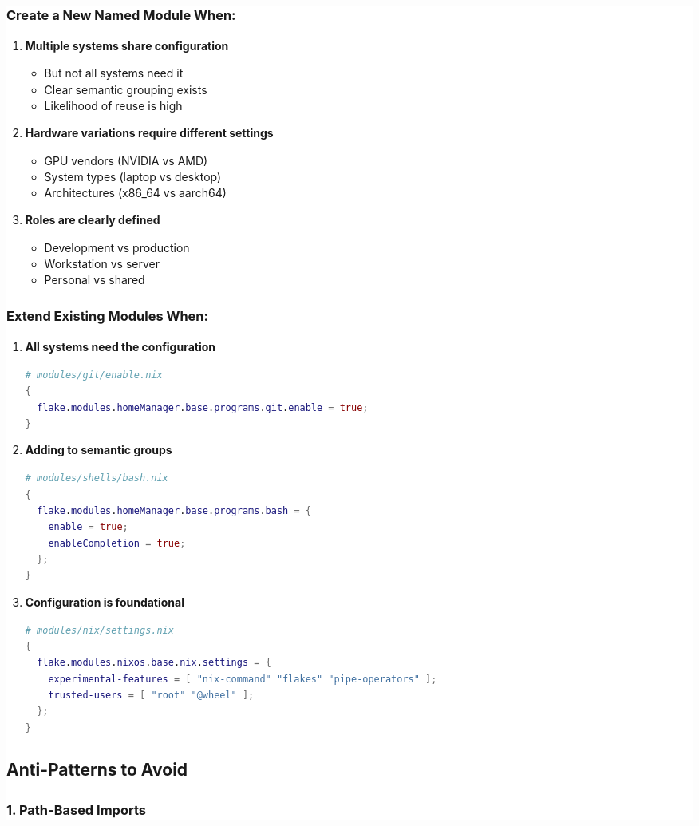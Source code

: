 ### Create a New Named Module When:

1. **Multiple systems share configuration**
   - But not all systems need it
   - Clear semantic grouping exists
   - Likelihood of reuse is high

2. **Hardware variations require different settings**
   - GPU vendors (NVIDIA vs AMD)
   - System types (laptop vs desktop)
   - Architectures (x86_64 vs aarch64)

3. **Roles are clearly defined**
   - Development vs production
   - Workstation vs server
   - Personal vs shared

### Extend Existing Modules When:

1. **All systems need the configuration**

   ```nix
   # modules/git/enable.nix
   {
     flake.modules.homeManager.base.programs.git.enable = true;
   }
   ```

2. **Adding to semantic groups**

   ```nix
   # modules/shells/bash.nix
   {
     flake.modules.homeManager.base.programs.bash = {
       enable = true;
       enableCompletion = true;
     };
   }
   ```

3. **Configuration is foundational**
   ```nix
   # modules/nix/settings.nix
   {
     flake.modules.nixos.base.nix.settings = {
       experimental-features = [ "nix-command" "flakes" "pipe-operators" ];
       trusted-users = [ "root" "@wheel" ];
     };
   }
   ```

## Anti-Patterns to Avoid

### 1. Path-Based Imports
